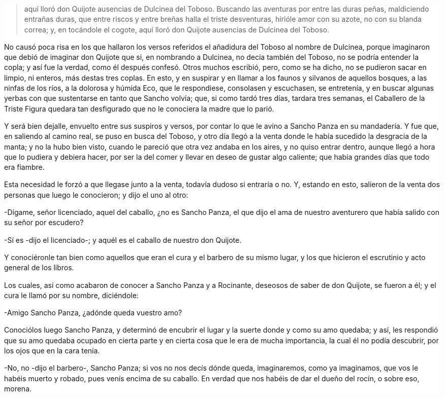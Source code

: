> aquí lloró don Quijote
> ausencias de Dulcinea
> del Toboso.
> Buscando las aventuras
> por entre las duras peñas,
> maldiciendo entrañas duras,
> que entre riscos y entre breñas
> halla el triste desventuras,
> hirióle amor con su azote,
> no con su blanda correa;
> y, en tocándole el cogote,
> aquí lloró don Quijote
> ausencias de Dulcinea
> del Toboso.

No causó poca risa en los que hallaron los versos referidos el añadidura del Toboso al nombre de Dulcinea, porque imaginaron que debió de imaginar don Quijote que si, en nombrando a Dulcinea, no decía también del Toboso, no se podría entender la copla; y así fue la verdad, como él después confesó. Otros muchos escribió, pero, como se ha dicho, no se pudieron sacar en limpio, ni enteros, más destas tres coplas. En esto, y en suspirar y en llamar a los faunos y silvanos de aquellos bosques, a las ninfas de los ríos, a la dolorosa y húmida Eco, que le respondiese, consolasen y escuchasen, se entretenía, y en buscar algunas yerbas con que sustentarse en tanto que Sancho volvía; que, si como tardó tres días, tardara tres semanas, el Caballero de la Triste Figura quedara tan desfigurado que no le conociera la madre que lo parió.

Y será bien dejalle, envuelto entre sus suspiros y versos, por contar lo que le avino a Sancho Panza en su mandadería. Y fue que, en saliendo al camino real, se puso en busca del Toboso, y otro día llegó a la venta donde le había sucedido la desgracia de la manta; y no la hubo bien visto, cuando le pareció que otra vez andaba en los aires, y no quiso entrar dentro, aunque llegó a hora que lo pudiera y debiera hacer, por ser la del comer y llevar en deseo de gustar algo caliente; que había grandes días que todo era fiambre.

Esta necesidad le forzó a que llegase junto a la venta, todavía dudoso si entraría o no. Y, estando en esto, salieron de la venta dos personas que luego le conocieron; y dijo el uno al otro:

-Dígame, señor licenciado, aquel del caballo, ¿no es Sancho Panza, el que dijo el ama de nuestro aventurero que había salido con su señor por escudero?

-Sí es -dijo el licenciado-; y aquél es el caballo de nuestro don Quijote.

Y conociéronle tan bien como aquellos que eran el cura y el barbero de su mismo lugar, y los que hicieron el escrutinio y acto general de los libros.

Los cuales, así como acabaron de conocer a Sancho Panza y a Rocinante, deseosos de saber de don Quijote, se fueron a él; y el cura le llamó por su nombre, diciéndole:

-Amigo Sancho Panza, ¿adónde queda vuestro amo?

Conociólos luego Sancho Panza, y determinó de encubrir el lugar y la suerte donde y como su amo quedaba; y así, les respondió que su amo quedaba ocupado en cierta parte y en cierta cosa que le era de mucha importancia, la cual él no podía descubrir, por los ojos que en la cara tenía.

-No, no -dijo el barbero-, Sancho Panza; si vos no nos decís dónde queda, imaginaremos, como ya imaginamos, que vos le habéis muerto y robado, pues venís encima de su caballo. En verdad que nos habéis de dar el dueño del rocín, o sobre eso, morena.
